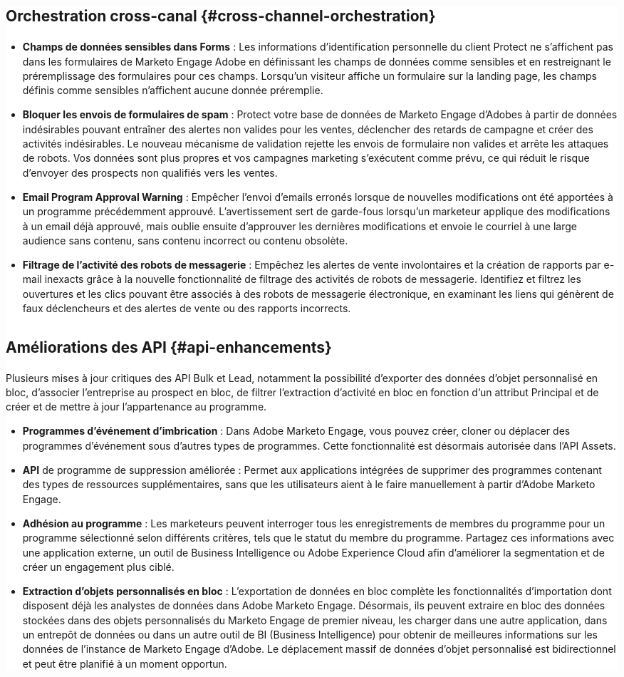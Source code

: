 ## Orchestration cross-canal {#cross-channel-orchestration}

* **Champs de données sensibles dans Forms** : Les informations d’identification personnelle du client Protect ne s’affichent pas dans les formulaires de Marketo Engage Adobe en définissant les champs de données comme sensibles et en restreignant le préremplissage des formulaires pour ces champs. Lorsqu’un visiteur affiche un formulaire sur la landing page, les champs définis comme sensibles n’affichent aucune donnée préremplie.

* **Bloquer les envois de formulaires de spam** : Protect votre base de données de Marketo Engage d’Adobes à partir de données indésirables pouvant entraîner des alertes non valides pour les ventes, déclencher des retards de campagne et créer des activités indésirables. Le nouveau mécanisme de validation rejette les envois de formulaire non valides et arrête les attaques de robots. Vos données sont plus propres et vos campagnes marketing s’exécutent comme prévu, ce qui réduit le risque d’envoyer des prospects non qualifiés vers les ventes.

* **Email Program Approval Warning** : Empêcher l’envoi d’emails erronés lorsque de nouvelles modifications ont été apportées à un programme précédemment approuvé.  L’avertissement sert de garde-fous lorsqu’un marketeur applique des modifications à un email déjà approuvé, mais oublie ensuite d’approuver les dernières modifications et envoie le courriel à une large audience sans contenu, sans contenu incorrect ou contenu obsolète.

* **Filtrage de l’activité des robots de messagerie** : Empêchez les alertes de vente involontaires et la création de rapports par e-mail inexacts grâce à la nouvelle fonctionnalité de filtrage des activités de robots de messagerie. Identifiez et filtrez les ouvertures et les clics pouvant être associés à des robots de messagerie électronique, en examinant les liens qui génèrent de faux déclencheurs et des alertes de vente ou des rapports incorrects.

## Améliorations des API {#api-enhancements}

Plusieurs mises à jour critiques des API Bulk et Lead, notamment la possibilité d’exporter des données d’objet personnalisé en bloc, d’associer l’entreprise au prospect en bloc, de filtrer l’extraction d’activité en bloc en fonction d’un attribut Principal et de créer et de mettre à jour l’appartenance au programme.

* **Programmes d’événement d’imbrication** : Dans Adobe Marketo Engage, vous pouvez créer, cloner ou déplacer des programmes d’événement sous d’autres types de programmes. Cette fonctionnalité est désormais autorisée dans l’API Assets.

* **API** de programme de suppression améliorée : Permet aux applications intégrées de supprimer des programmes contenant des types de ressources supplémentaires, sans que les utilisateurs aient à le faire manuellement à partir d’Adobe Marketo Engage.

* **Adhésion au programme** : Les marketeurs peuvent interroger tous les enregistrements de membres du programme pour un programme sélectionné selon différents critères, tels que le statut du membre du programme. Partagez ces informations avec une application externe, un outil de Business Intelligence ou Adobe Experience Cloud afin d’améliorer la segmentation et de créer un engagement plus ciblé.

* **Extraction d’objets personnalisés en bloc** : L’exportation de données en bloc complète les fonctionnalités d’importation dont disposent déjà les analystes de données dans Adobe Marketo Engage. Désormais, ils peuvent extraire en bloc des données stockées dans des objets personnalisés du Marketo Engage de premier niveau, les charger dans une autre application, dans un entrepôt de données ou dans un autre outil de BI (Business Intelligence) pour obtenir de meilleures informations sur les données de l’instance de Marketo Engage d’Adobe.  Le déplacement massif de données d’objet personnalisé est bidirectionnel et peut être planifié à un moment opportun.
